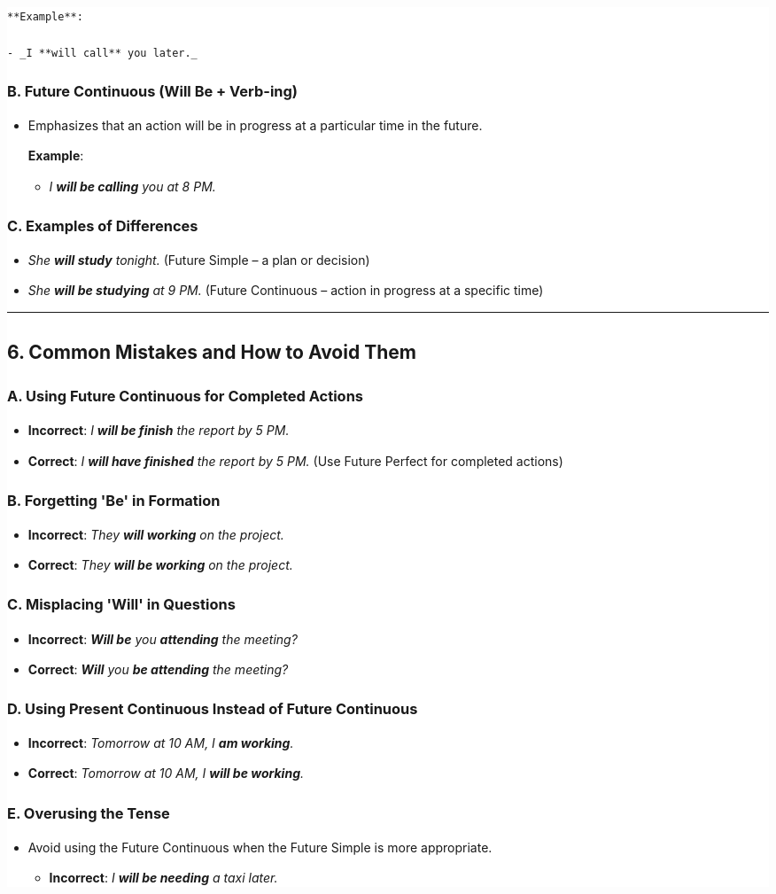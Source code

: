     **Example**:
    
    - _I **will call** you later._

### **B. Future Continuous (Will Be + Verb-ing)**

- Emphasizes that an action will be in progress at a particular time in the future.
    
    **Example**:
    
    - _I **will be calling** you at 8 PM._

### **C. Examples of Differences**

- _She **will study** tonight._ (Future Simple – a plan or decision)
    
- _She **will be studying** at 9 PM._ (Future Continuous – action in progress at a specific time)
    

---

## **6. Common Mistakes and How to Avoid Them**

### **A. Using Future Continuous for Completed Actions**

- **Incorrect**: _I **will be finish** the report by 5 PM._
    
- **Correct**: _I **will have finished** the report by 5 PM._ (Use Future Perfect for completed actions)
    

### **B. Forgetting 'Be' in Formation**

- **Incorrect**: _They **will working** on the project._
    
- **Correct**: _They **will be working** on the project._
    

### **C. Misplacing 'Will' in Questions**

- **Incorrect**: _**Will be** you **attending** the meeting?_
    
- **Correct**: _**Will** you **be attending** the meeting?_
    

### **D. Using Present Continuous Instead of Future Continuous**

- **Incorrect**: _Tomorrow at 10 AM, I **am working**._
    
- **Correct**: _Tomorrow at 10 AM, I **will be working**._
    

### **E. Overusing the Tense**

- Avoid using the Future Continuous when the Future Simple is more appropriate.
    
    - **Incorrect**: _I **will be needing** a taxi later._
        